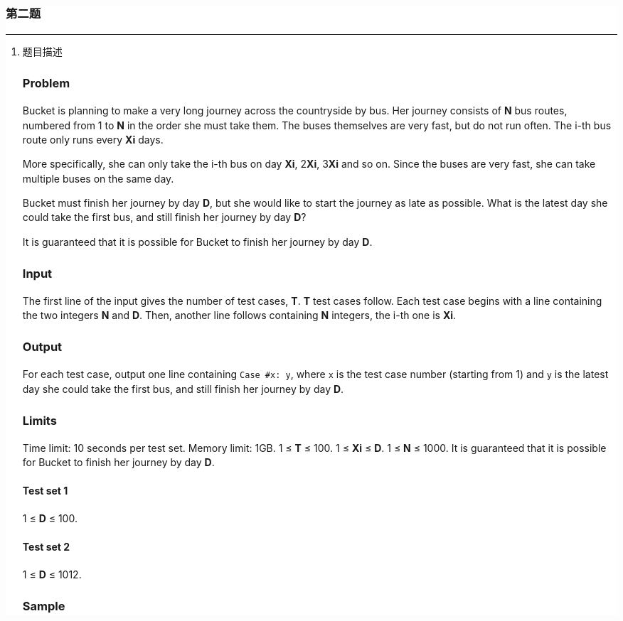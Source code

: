   ```c++
   ```

### 第二题

---

1. 题目描述

   ### Problem

   Bucket is planning to make a very long journey across the countryside by bus. Her journey consists of **N** bus routes, numbered from 1 to **N** in the order she must take them. The buses themselves are very fast, but do not run often. The i-th bus route only runs every **Xi** days.

   More specifically, she can only take the i-th bus on day **Xi**, 2**Xi**, 3**Xi** and so on. Since the buses are very fast, she can take multiple buses on the same day.

   Bucket must finish her journey by day **D**, but she would like to start the journey as late as possible. What is the latest day she could take the first bus, and still finish her journey by day **D**?

   It is guaranteed that it is possible for Bucket to finish her journey by day **D**.

   ### Input

   The first line of the input gives the number of test cases, **T**. **T** test cases follow. Each test case begins with a line containing the two integers **N** and **D**. Then, another line follows containing **N** integers, the i-th one is **Xi**.

   ### Output

   For each test case, output one line containing `Case #x: y`, where `x` is the test case number (starting from 1) and `y` is the latest day she could take the first bus, and still finish her journey by day **D**.

   ### Limits

   Time limit: 10 seconds per test set.
   Memory limit: 1GB.
   1 ≤ **T** ≤ 100.
   1 ≤ **Xi** ≤ **D**.
   1 ≤ **N** ≤ 1000.
   It is guaranteed that it is possible for Bucket to finish her journey by day **D**.

   #### Test set 1

   1 ≤ **D** ≤ 100.

   #### Test set 2

   1 ≤ **D** ≤ 1012.

   ### Sample
